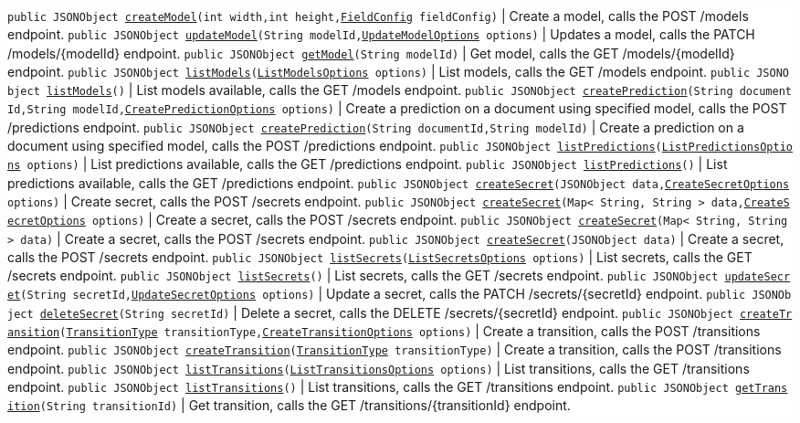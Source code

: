 `public JSONObject `[`createModel`](#classai_1_1lucidtech_1_1las_1_1sdk_1_1_client_1a1ae5a3cc50b3e9b2d02d4f665272b5b9)`(int width,int height,`[`FieldConfig`](#classai_1_1lucidtech_1_1las_1_1sdk_1_1_field_config)` fieldConfig)` | Create a model, calls the POST /models endpoint.
`public JSONObject `[`updateModel`](#classai_1_1lucidtech_1_1las_1_1sdk_1_1_client_1a855b8b4f8ee0c484a2865491538af166)`(String modelId,`[`UpdateModelOptions`](#classai_1_1lucidtech_1_1las_1_1sdk_1_1_update_model_options)` options)` | Updates a model, calls the PATCH /models/&#123;modelId} endpoint.
`public JSONObject `[`getModel`](#classai_1_1lucidtech_1_1las_1_1sdk_1_1_client_1a02a8bff0fa90ed14f72bd7f5f4cf347c)`(String modelId)` | Get model, calls the GET /models/&#123;modelId} endpoint.
`public JSONObject `[`listModels`](#classai_1_1lucidtech_1_1las_1_1sdk_1_1_client_1a2e31f156335c8016d444bf53e196fe80)`(`[`ListModelsOptions`](#classai_1_1lucidtech_1_1las_1_1sdk_1_1_list_models_options)` options)` | List models, calls the GET /models endpoint.
`public JSONObject `[`listModels`](#classai_1_1lucidtech_1_1las_1_1sdk_1_1_client_1a6f7c1fcdf8526fc350f2af01adf7ad50)`()` | List models available, calls the GET /models endpoint.
`public JSONObject `[`createPrediction`](#classai_1_1lucidtech_1_1las_1_1sdk_1_1_client_1a42819dfb318520e44a83c223f92b6177)`(String documentId,String modelId,`[`CreatePredictionOptions`](#classai_1_1lucidtech_1_1las_1_1sdk_1_1_create_prediction_options)` options)` | Create a prediction on a document using specified model, calls the POST /predictions endpoint.
`public JSONObject `[`createPrediction`](#classai_1_1lucidtech_1_1las_1_1sdk_1_1_client_1a6833fdb6a3077d5f1d29b72a3dbe0f74)`(String documentId,String modelId)` | Create a prediction on a document using specified model, calls the POST /predictions endpoint.
`public JSONObject `[`listPredictions`](#classai_1_1lucidtech_1_1las_1_1sdk_1_1_client_1a1293080bc880ae809572cce013faf0aa)`(`[`ListPredictionsOptions`](#classai_1_1lucidtech_1_1las_1_1sdk_1_1_list_predictions_options)` options)` | List predictions available, calls the GET /predictions endpoint.
`public JSONObject `[`listPredictions`](#classai_1_1lucidtech_1_1las_1_1sdk_1_1_client_1a9cb8a3c9b3a59b625d96d6098c8ef988)`()` | List predictions available, calls the GET /predictions endpoint.
`public JSONObject `[`createSecret`](#classai_1_1lucidtech_1_1las_1_1sdk_1_1_client_1adb3730d63dc737deb719195e5ef6b377)`(JSONObject data,`[`CreateSecretOptions`](#classai_1_1lucidtech_1_1las_1_1sdk_1_1_create_secret_options)` options)` | Create secret, calls the POST /secrets endpoint.
`public JSONObject `[`createSecret`](#classai_1_1lucidtech_1_1las_1_1sdk_1_1_client_1a3500a9db94c0cb1d8185382f08c1e574)`(Map< String, String > data,`[`CreateSecretOptions`](#classai_1_1lucidtech_1_1las_1_1sdk_1_1_create_secret_options)` options)` | Create a secret, calls the POST /secrets endpoint.
`public JSONObject `[`createSecret`](#classai_1_1lucidtech_1_1las_1_1sdk_1_1_client_1a04a03e708aff0b54161db46ade08374d)`(Map< String, String > data)` | Create a secret, calls the POST /secrets endpoint.
`public JSONObject `[`createSecret`](#classai_1_1lucidtech_1_1las_1_1sdk_1_1_client_1a55d98a1c3e604609722c7b1a910aeb7f)`(JSONObject data)` | Create a secret, calls the POST /secrets endpoint.
`public JSONObject `[`listSecrets`](#classai_1_1lucidtech_1_1las_1_1sdk_1_1_client_1a033ed91fcc13ded508d96b8703393ceb)`(`[`ListSecretsOptions`](#classai_1_1lucidtech_1_1las_1_1sdk_1_1_list_secrets_options)` options)` | List secrets, calls the GET /secrets endpoint.
`public JSONObject `[`listSecrets`](#classai_1_1lucidtech_1_1las_1_1sdk_1_1_client_1adec3f8a4d5c68d1859a28e4b019722a0)`()` | List secrets, calls the GET /secrets endpoint.
`public JSONObject `[`updateSecret`](#classai_1_1lucidtech_1_1las_1_1sdk_1_1_client_1a800e1d57fb377fb4be993e10f5ceb41e)`(String secretId,`[`UpdateSecretOptions`](#classai_1_1lucidtech_1_1las_1_1sdk_1_1_update_secret_options)` options)` | Update a secret, calls the PATCH /secrets/&#123;secretId} endpoint.
`public JSONObject `[`deleteSecret`](#classai_1_1lucidtech_1_1las_1_1sdk_1_1_client_1a7a442ebfb2a4a7caf091bd88c9dfcc5f)`(String secretId)` | Delete a secret, calls the DELETE /secrets/&#123;secretId} endpoint.
`public JSONObject `[`createTransition`](#classai_1_1lucidtech_1_1las_1_1sdk_1_1_client_1af67b7ae5c90e45b39204b09ae41e7907)`(`[`TransitionType`](#enumai_1_1lucidtech_1_1las_1_1sdk_1_1_transition_type)` transitionType,`[`CreateTransitionOptions`](#classai_1_1lucidtech_1_1las_1_1sdk_1_1_create_transition_options)` options)` | Create a transition, calls the POST /transitions endpoint.
`public JSONObject `[`createTransition`](#classai_1_1lucidtech_1_1las_1_1sdk_1_1_client_1a0c9443f18366729461e4d39f91fa9ae1)`(`[`TransitionType`](#enumai_1_1lucidtech_1_1las_1_1sdk_1_1_transition_type)` transitionType)` | Create a transition, calls the POST /transitions endpoint.
`public JSONObject `[`listTransitions`](#classai_1_1lucidtech_1_1las_1_1sdk_1_1_client_1a417f031cdad1b8e064d2f10d826f33a5)`(`[`ListTransitionsOptions`](#classai_1_1lucidtech_1_1las_1_1sdk_1_1_list_transitions_options)` options)` | List transitions, calls the GET /transitions endpoint.
`public JSONObject `[`listTransitions`](#classai_1_1lucidtech_1_1las_1_1sdk_1_1_client_1a0c59ae7206fef4cd589fc23c74e383a3)`()` | List transitions, calls the GET /transitions endpoint.
`public JSONObject `[`getTransition`](#classai_1_1lucidtech_1_1las_1_1sdk_1_1_client_1a0461154851aaa36a030f1803e853a6e0)`(String transitionId)` | Get transition, calls the GET /transitions/&#123;transitionId} endpoint.